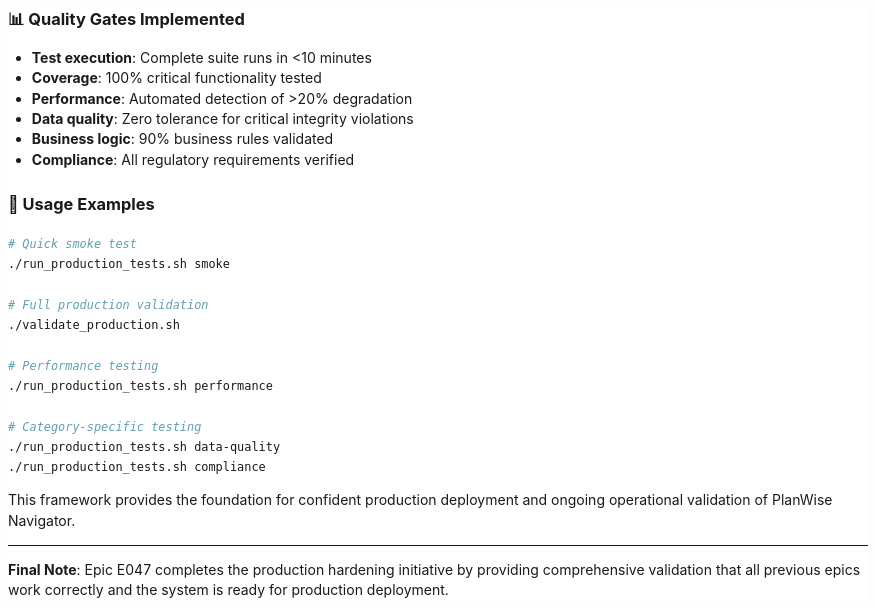 ### 📊 Quality Gates Implemented

- **Test execution**: Complete suite runs in <10 minutes
- **Coverage**: 100% critical functionality tested
- **Performance**: Automated detection of >20% degradation
- **Data quality**: Zero tolerance for critical integrity violations
- **Business logic**: 90% business rules validated
- **Compliance**: All regulatory requirements verified

### 🚀 Usage Examples

```bash
# Quick smoke test
./run_production_tests.sh smoke

# Full production validation
./validate_production.sh

# Performance testing
./run_production_tests.sh performance

# Category-specific testing
./run_production_tests.sh data-quality
./run_production_tests.sh compliance
```

This framework provides the foundation for confident production deployment and ongoing operational validation of PlanWise Navigator.

---

**Final Note**: Epic E047 completes the production hardening initiative by providing comprehensive validation that all previous epics work correctly and the system is ready for production deployment.
